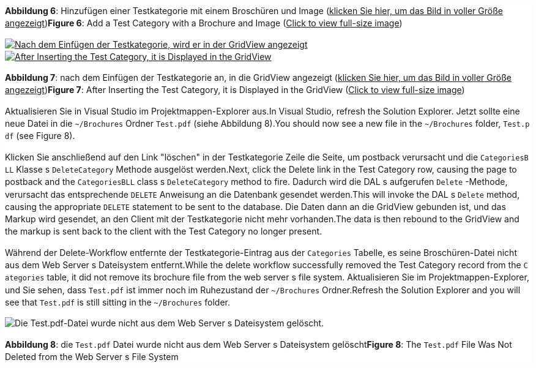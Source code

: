<span data-ttu-id="5838b-196">**Abbildung 6**: Hinzufügen einer Testkategorie mit einem Broschüren und Image ([klicken Sie hier, um das Bild in voller Größe angezeigt](updating-and-deleting-existing-binary-data-vb/_static/image18.png))</span><span class="sxs-lookup"><span data-stu-id="5838b-196">**Figure 6**: Add a Test Category with a Brochure and Image ([Click to view full-size image](updating-and-deleting-existing-binary-data-vb/_static/image18.png))</span></span>


<span data-ttu-id="5838b-197">[![Nach dem Einfügen der Testkategorie, wird er in der GridView angezeigt](updating-and-deleting-existing-binary-data-vb/_static/image20.png)](updating-and-deleting-existing-binary-data-vb/_static/image19.png)</span><span class="sxs-lookup"><span data-stu-id="5838b-197">[![After Inserting the Test Category, it is Displayed in the GridView](updating-and-deleting-existing-binary-data-vb/_static/image20.png)](updating-and-deleting-existing-binary-data-vb/_static/image19.png)</span></span>

<span data-ttu-id="5838b-198">**Abbildung 7**: nach dem Einfügen der Testkategorie an, in die GridView angezeigt ([klicken Sie hier, um das Bild in voller Größe angezeigt](updating-and-deleting-existing-binary-data-vb/_static/image21.png))</span><span class="sxs-lookup"><span data-stu-id="5838b-198">**Figure 7**: After Inserting the Test Category, it is Displayed in the GridView ([Click to view full-size image](updating-and-deleting-existing-binary-data-vb/_static/image21.png))</span></span>


<span data-ttu-id="5838b-199">Aktualisieren Sie in Visual Studio im Projektmappen-Explorer aus.</span><span class="sxs-lookup"><span data-stu-id="5838b-199">In Visual Studio, refresh the Solution Explorer.</span></span> <span data-ttu-id="5838b-200">Jetzt sollte eine neue Datei in die `~/Brochures` Ordner `Test.pdf` (siehe Abbildung 8).</span><span class="sxs-lookup"><span data-stu-id="5838b-200">You should now see a new file in the `~/Brochures` folder, `Test.pdf` (see Figure 8).</span></span>

<span data-ttu-id="5838b-201">Klicken Sie anschließend auf den Link "löschen" in der Testkategorie Zeile die Seite, um postback verursacht und die `CategoriesBLL` Klasse s `DeleteCategory` Methode ausgelöst werden.</span><span class="sxs-lookup"><span data-stu-id="5838b-201">Next, click the Delete link in the Test Category row, causing the page to postback and the `CategoriesBLL` class s `DeleteCategory` method to fire.</span></span> <span data-ttu-id="5838b-202">Dadurch wird die DAL s aufgerufen `Delete` -Methode, verursacht das entsprechende `DELETE` Anweisung an die Datenbank gesendet werden.</span><span class="sxs-lookup"><span data-stu-id="5838b-202">This will invoke the DAL s `Delete` method, causing the appropriate `DELETE` statement to be sent to the database.</span></span> <span data-ttu-id="5838b-203">Die Daten dann an die GridView gebunden ist, und das Markup wird gesendet, an den Client mit der Testkategorie nicht mehr vorhanden.</span><span class="sxs-lookup"><span data-stu-id="5838b-203">The data is then rebound to the GridView and the markup is sent back to the client with the Test Category no longer present.</span></span>

<span data-ttu-id="5838b-204">Während der Delete-Workflow entfernte der Testkategorie-Eintrag aus der `Categories` Tabelle, es seine Broschüren-Datei nicht aus dem Web Server s Dateisystem entfernt.</span><span class="sxs-lookup"><span data-stu-id="5838b-204">While the delete workflow successfully removed the Test Category record from the `Categories` table, it did not remove its brochure file from the web server s file system.</span></span> <span data-ttu-id="5838b-205">Aktualisieren Sie im Projektmappen-Explorer, und Sie sehen, dass `Test.pdf` ist immer noch im Ruhezustand der `~/Brochures` Ordner.</span><span class="sxs-lookup"><span data-stu-id="5838b-205">Refresh the Solution Explorer and you will see that `Test.pdf` is still sitting in the `~/Brochures` folder.</span></span>


![Die Test.pdf-Datei wurde nicht aus dem Web Server s Dateisystem gelöscht.](updating-and-deleting-existing-binary-data-vb/_static/image1.gif)

<span data-ttu-id="5838b-207">**Abbildung 8**: die `Test.pdf` Datei wurde nicht aus dem Web Server s Dateisystem gelöscht</span><span class="sxs-lookup"><span data-stu-id="5838b-207">**Figure 8**: The `Test.pdf` File Was Not Deleted from the Web Server s File System</span></span>
